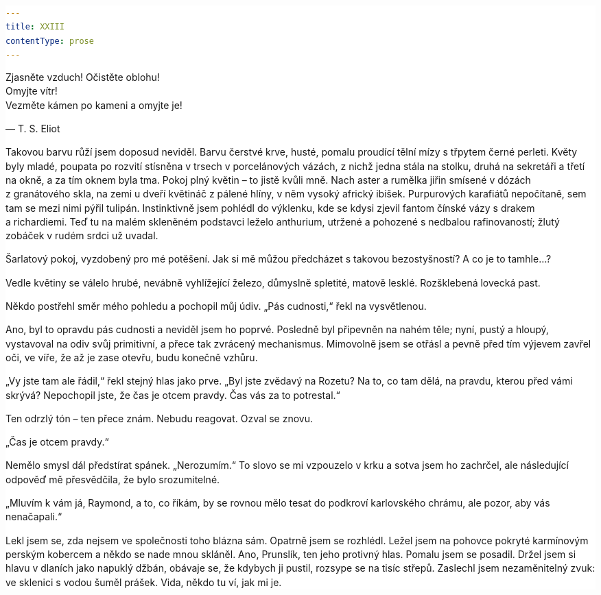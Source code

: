 ```yaml
---
title: XXIII
contentType: prose
---
```


<section>

Zjasněte vzduch! Očistěte oblohu!  
Omyjte vítr!  
Vezměte kámen po kameni a omyjte je!

— T. S. Eliot

</section>

<section>

Takovou barvu růží jsem doposud neviděl. Barvu čerstvé krve, husté, pomalu proudící tělní mízy s třpytem černé perleti. Květy byly mladé, poupata po rozvití stísněna v trsech v porcelánových vázách, z nichž jedna stála na stolku, druhá na sekretáři a třetí na okně, a za tím oknem byla tma. Pokoj plný květin – to jistě kvůli mně. Nach aster a rumělka jiřin smísené v dózách z granátového skla, na zemi u dveří květináč z pálené hlíny, v něm vysoký africký ibišek. Purpurových karafiátů nepočítaně, sem tam se mezi nimi pýřil tulipán. Instinktivně jsem pohlédl do výklenku, kde se kdysi zjevil fantom čínské vázy s drakem a richardiemi. Teď tu na malém skleněném podstavci leželo anthurium, utržené a pohozené s nedbalou rafinovaností; žlutý zobáček v rudém srdci už uvadal.

Šarlatový pokoj, vyzdobený pro mé potěšení. Jak si mě můžou předcházet s takovou bezostyšností? A co je to tamhle…?

Vedle květiny se válelo hrubé, nevábně vyhlížející železo, dů­mysl­ně spletité, matově lesklé. Rozšklebená lovecká past.

Někdo postřehl směr mého pohledu a pochopil můj údiv. „Pás cudnosti,“ řekl na vysvětlenou.

Ano, byl to opravdu pás cudnosti a neviděl jsem ho poprvé. Posledně byl připevněn na nahém těle; nyní, pustý a hloupý, vystavoval na odiv svůj primitivní, a přece tak zvrácený mechanismus. Mimovolně jsem se otřásl a pevně před tím výjevem zavřel oči, ve víře, že až je zase otevřu, budu konečně vzhůru.

„Vy jste tam ale řádil,“ řekl stejný hlas jako prve. „Byl jste zvědavý na Rozetu? Na to, co tam dělá, na pravdu, kterou před vámi skrývá? Nepochopil jste, že čas je otcem pravdy. Čas vás za to potrestal.“

Ten odrzlý tón – ten přece znám. Nebudu reagovat. Ozval se znovu.

„Čas je otcem pravdy.“

Nemělo smysl dál předstírat spánek. „Nerozumím.“ To slovo se mi vzpouzelo v krku a sotva jsem ho zachrčel, ale následující odpověď mě přesvědčila, že bylo srozumitelné.

„Mluvím k vám já, Raymond, a to, co říkám, by se rovnou mělo tesat do podkroví karlovského chrámu, ale pozor, aby vás nenačapali.“

Lekl jsem se, zda nejsem ve společnosti toho blázna sám. Opatrně jsem se rozhlédl. Ležel jsem na pohovce pokryté karmínovým perským kobercem a někdo se nade mnou skláněl. Ano, Prunslík, ten jeho protivný hlas. Pomalu jsem se posadil. Držel jsem si hlavu v dlaních jako napuklý džbán, obávaje se, že kdybych ji pustil, rozsype se na tisíc střepů. Zaslechl jsem nezaměnitelný zvuk: ve sklenici s vodou šuměl prášek. Vida, někdo tu ví, jak mi je.
